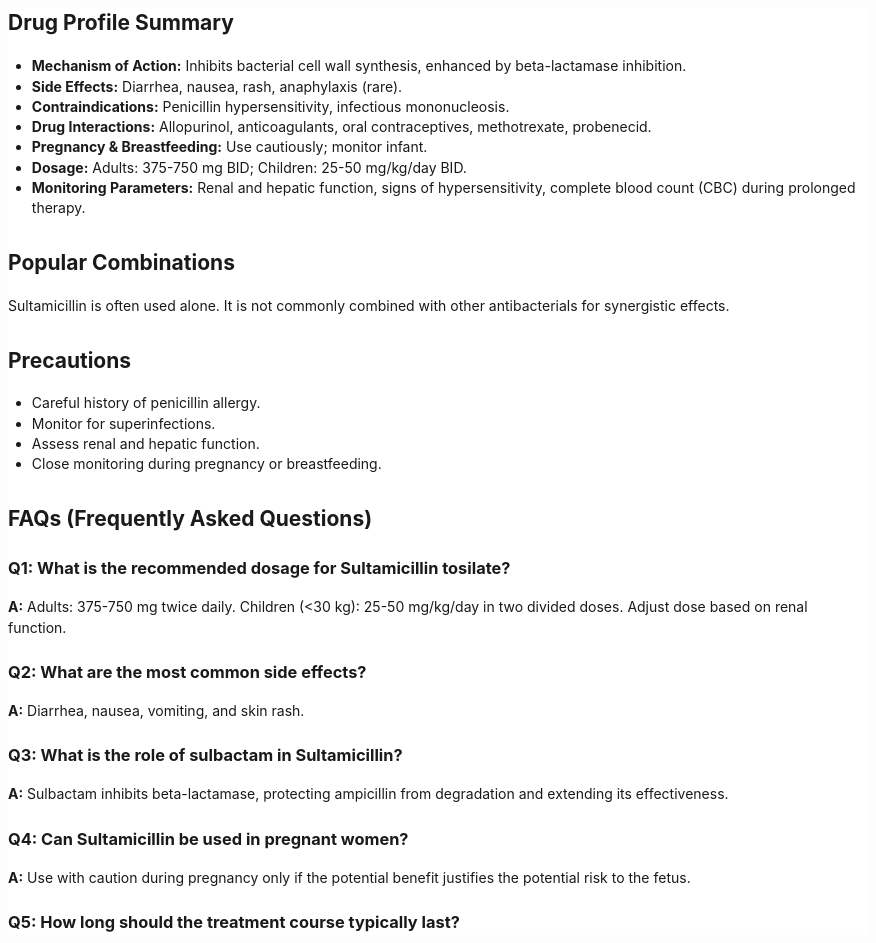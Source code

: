 ## **Drug Profile Summary**

*   **Mechanism of Action:** Inhibits bacterial cell wall synthesis, enhanced by beta-lactamase inhibition.
*   **Side Effects:** Diarrhea, nausea, rash, anaphylaxis (rare).
*   **Contraindications:** Penicillin hypersensitivity, infectious mononucleosis.
*   **Drug Interactions:** Allopurinol, anticoagulants, oral contraceptives, methotrexate, probenecid.
*   **Pregnancy & Breastfeeding:** Use cautiously; monitor infant.
*   **Dosage:** Adults: 375-750 mg BID; Children: 25-50 mg/kg/day BID.
*   **Monitoring Parameters:** Renal and hepatic function, signs of hypersensitivity, complete blood count (CBC) during prolonged therapy.

## **Popular Combinations**

Sultamicillin is often used alone. It is not commonly combined with other antibacterials for synergistic effects.

## **Precautions**

*   Careful history of penicillin allergy.
*   Monitor for superinfections.
*   Assess renal and hepatic function.
*   Close monitoring during pregnancy or breastfeeding.

## **FAQs (Frequently Asked Questions)**

### **Q1: What is the recommended dosage for Sultamicillin tosilate?**

**A:** Adults: 375-750 mg twice daily. Children (<30 kg): 25-50 mg/kg/day in two divided doses. Adjust dose based on renal function.

### **Q2:  What are the most common side effects?**

**A:** Diarrhea, nausea, vomiting, and skin rash.

### **Q3: What is the role of sulbactam in Sultamicillin?**

**A:** Sulbactam inhibits beta-lactamase, protecting ampicillin from degradation and extending its effectiveness.

### **Q4: Can Sultamicillin be used in pregnant women?**

**A:** Use with caution during pregnancy only if the potential benefit justifies the potential risk to the fetus.

### **Q5: How long should the treatment course typically last?**
